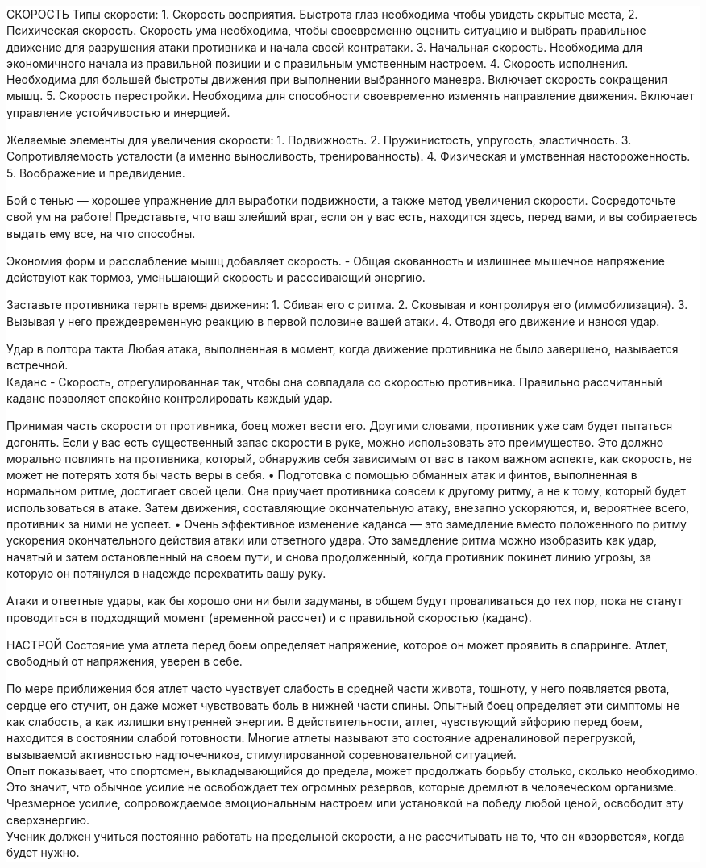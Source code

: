 СКОРОСТЬ
Типы скорости: 1. Скорость восприятия. Быстрота глаз необходима чтобы увидеть скрытые места, 
2. Психическая скорость. Скорость ума необходима, чтобы своевременно оценить ситуацию и выбрать правильное движение для разрушения атаки противника и начала своей контратаки. 3. Начальная скорость. Необходима для экономичного начала из правильной позиции и с правильным умственным настроем. 4. Скорость исполнения. Необходима для большей быстроты движения при выполнении выбранного маневра. Включает скорость сокращения мышц. 5. Скорость перестройки. Необходима для способности своевременно изменять направление движения. Включает управление устойчивостью и инерцией.

Желаемые элементы для увеличения скорости: 1. Подвижность. 2. Пружинистость, упругость, эластичность. 3. Сопротивляемость усталости (а именно выносливость, тренированность). 4. Физическая и умственная настороженность. 5. Воображение и предвидение.

Бой с тенью — хорошее упражнение для выработки подвижности, а также метод увеличения скорости. Сосредоточьте свой ум на работе! Представьте, что ваш злейший враг, если он у вас есть, находится здесь, перед вами, и вы собираетесь выдать ему все, на что способны.

Экономия форм и расслабление мышц добавляет скорость. - Общая скованность и излишнее мышечное напряжение действуют как тормоз, уменьшающий скорость и рассеивающий энергию.

Заставьте противника терять время движения: 1. Сбивая его с ритма. 2. Сковывая и контролируя его (иммобилизация). 3. Вызывая у него преждевременную реакцию в первой половине вашей атаки. 4. Отводя его движение и нанося удар.

Удар в полтора такта Любая атака, выполненная в момент, когда движение противника не было завершено, называется встречной.  
Каданс - Скорость, отрегулированная так, чтобы она совпадала со скоростью противника. Правильно рассчитанный каданс позволяет спокойно контролировать каждый удар.

Принимая часть скорости от противника, боец может вести его. Другими словами, противник уже сам будет пытаться догонять. Если у вас есть существенный запас скорости в руке, можно использовать это преимущество. Это должно морально повлиять на противника, который, обнаружив себя зависимым от вас в таком важном аспекте, как скорость, не может не потерять хотя бы часть веры в себя. • Подготовка с помощью обманных атак и финтов, выполненная в нормальном ритме, достигает своей цели. Она приучает противника совсем к другому ритму, а не к тому, который будет использоваться в атаке. Затем движения, составляющие окончательную атаку, внезапно ускоряются, и, вероятнее всего, противник за ними не успеет. • Очень эффективное изменение каданса — это замедление вместо положенного по ритму ускорения окончательного действия атаки или ответного удара. Это замедление ритма можно изобразить как удар, начатый и затем остановленный на своем пути, и снова продолженный, когда противник покинет линию угрозы, за которую он потянулся в надежде перехватить вашу руку.

Атаки и ответные удары, как бы хорошо они ни были задуманы, в общем будут проваливаться до тех пор, пока не станут проводиться в подходящий момент (временной рассчет) и с правильной скоростью (каданс).


НАСТРОЙ
Состояние ума атлета перед боем определяет напряжение, которое он может проявить в спарринге. Атлет, свободный от напряжения, уверен в себе.

По мере приближения боя атлет часто чувствует слабость в средней части живота, тошноту, у него появляется рвота, сердце его стучит, он даже может чувствовать боль в нижней части спины. Опытный боец определяет эти симптомы не как слабость, а как излишки внутренней энергии. В действительности, атлет, чувствующий эйфорию перед боем, находится в состоянии слабой готовности. Многие атлеты называют это состояние адреналиновой перегрузкой, вызываемой активностью надпочечников, стимулированной соревновательной ситуацией.  
Опыт показывает, что спортсмен, выкладывающийся до предела, может продолжать борьбу столько, сколько необходимо. Это значит, что обычное усилие не освобождает тех огромных резервов, которые дремлют в человеческом организме. Чрезмерное усилие, сопровождаемое эмоциональным настроем или установкой на победу любой ценой, освободит эту сверхэнергию.  
Ученик должен учиться постоянно работать на предельной скорости, а не рассчитывать на то, что он «взорвется», когда будет нужно. 
